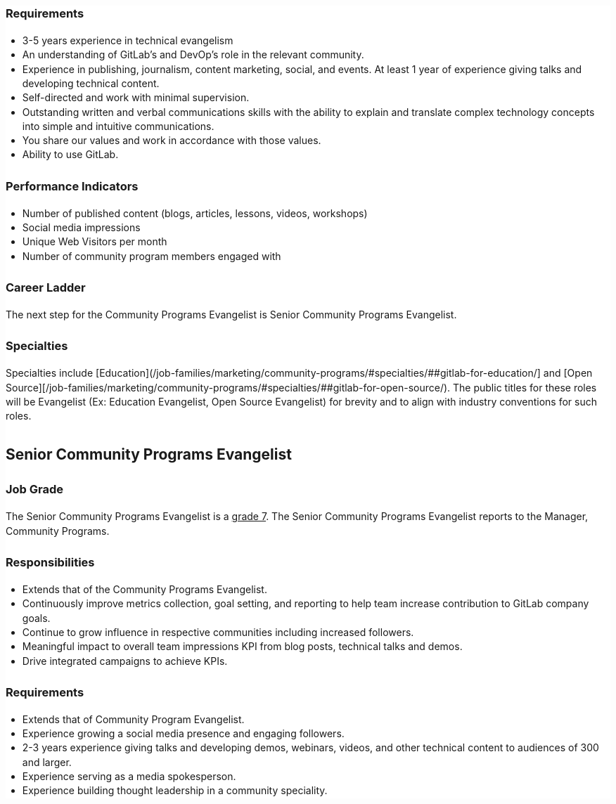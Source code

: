 ### Requirements
- 3-5 years experience in technical evangelism
- An understanding of GitLab’s and DevOp’s role in the relevant community.
- Experience in publishing, journalism, content marketing, social, and events. At least 1 year of experience giving talks and developing technical content.
- Self-directed and work with minimal supervision.
- Outstanding written and verbal communications skills with the ability to explain and translate complex technology concepts into simple and intuitive communications.
- You share our values and work in accordance with those values.
- Ability to use GitLab.

### Performance Indicators
- Number of published content (blogs, articles, lessons, videos, workshops)
- Social media impressions
- Unique Web Visitors per month
- Number of community program members engaged with

### Career Ladder

The next step for the Community Programs Evangelist is Senior Community Programs Evangelist.

### Specialties

Specialties include [Education](/job-families/marketing/community-programs/#specialties/##gitlab-for-education/] and [Open Source][/job-families/marketing/community-programs/#specialties/##gitlab-for-open-source/). The public titles for these roles will be <Speciality> Evangelist (Ex: Education Evangelist, Open Source Evangelist) for brevity and to align with industry conventions for such roles.

## Senior Community Programs Evangelist

### Job Grade

The Senior Community Programs Evangelist is a [grade 7](https://about.gitlab.com/handbook/total-rewards/compensation/compensation-calculator/#gitlab-job-grades). The Senior Community Programs Evangelist reports to the Manager, Community Programs.

### Responsibilities
- Extends that of the Community Programs Evangelist.
- Continuously improve metrics collection, goal setting, and reporting to help team increase contribution to GitLab company goals.
- Continue to grow influence in respective communities including increased followers.
- Meaningful impact to overall team impressions KPI from blog posts, technical talks and demos.
- Drive integrated campaigns to achieve KPIs.

### Requirements
- Extends that of Community Program Evangelist.
- Experience growing a social media presence and engaging followers.
- 2-3 years experience giving talks and developing demos, webinars, videos, and other technical content to audiences of 300 and larger.
- Experience serving as a media spokesperson.
- Experience building thought leadership in a community speciality.
